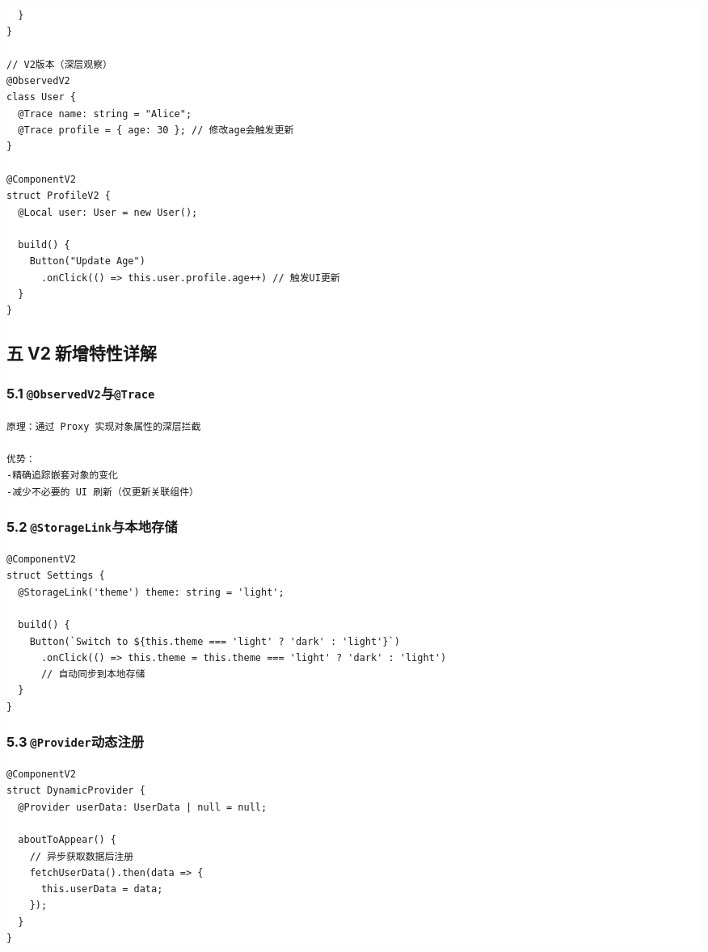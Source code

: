 ```
  }
}

// V2版本（深层观察）
@ObservedV2
class User {
  @Trace name: string = "Alice";
  @Trace profile = { age: 30 }; // 修改age会触发更新
}

@ComponentV2
struct ProfileV2 {
  @Local user: User = new User();

  build() {
    Button("Update Age")
      .onClick(() => this.user.profile.age++) // 触发UI更新
  }
}
```

## 五 V2 新增特性详解

### 5.1  `@ObservedV2`与`@Trace`

```
原理：通过 Proxy 实现对象属性的深层拦截

优势：
-精确追踪嵌套对象的变化
-减少不必要的 UI 刷新（仅更新关联组件）
```

### 5.2 `@StorageLink`与本地存储

```
@ComponentV2
struct Settings {
  @StorageLink('theme') theme: string = 'light';

  build() {
    Button(`Switch to ${this.theme === 'light' ? 'dark' : 'light'}`)
      .onClick(() => this.theme = this.theme === 'light' ? 'dark' : 'light')
      // 自动同步到本地存储
  }
}
```

### 5.3 `@Provider`动态注册

```
@ComponentV2
struct DynamicProvider {
  @Provider userData: UserData | null = null;

  aboutToAppear() {
    // 异步获取数据后注册
    fetchUserData().then(data => {
      this.userData = data;
    });
  }
}
```
